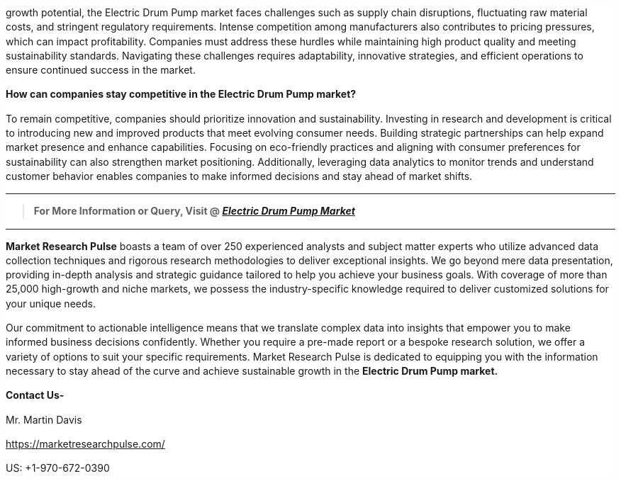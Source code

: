 growth potential, the Electric Drum Pump market faces challenges such as supply chain disruptions, fluctuating raw material costs, and stringent regulatory requirements. Intense competition among manufacturers also contributes to pricing pressures, which can impact profitability. Companies must address these hurdles while maintaining high product quality and meeting sustainability standards. Navigating these challenges requires adaptability, innovative strategies, and efficient operations to ensure continued success in the market.</p><p><strong>How can companies stay competitive in the Electric Drum Pump market?</strong></p><p>To remain competitive, companies should prioritize innovation and sustainability. Investing in research and development is critical to introducing new and improved products that meet evolving consumer needs. Building strategic partnerships can help expand market presence and enhance capabilities. Focusing on eco-friendly practices and aligning with consumer preferences for sustainability can also strengthen market positioning. Additionally, leveraging data analytics to monitor trends and understand customer behavior enables companies to make informed decisions and stay ahead of market shifts.</p><hr /><blockquote><p><strong>For More Information or Query, Visit @&nbsp;<em><a href="https://marketresearchpulse.com/report/49410/electric-drum-pump-market?utm_source=Linkedin&utm_medium=030">Electric Drum Pump Market</a></em></strong></p></blockquote><hr /><p><strong>Market Research Pulse</strong> boasts a team of over 250 experienced analysts and subject matter experts who utilize advanced data collection techniques and rigorous research methodologies to deliver exceptional insights. We go beyond mere data presentation, providing in-depth analysis and strategic guidance tailored to help you achieve your business goals. With coverage of more than 25,000 high-growth and niche markets, we possess the industry-specific knowledge required to deliver customized solutions for your unique needs.</p><p>Our commitment to actionable intelligence means that we translate complex data into insights that empower you to make informed business decisions confidently. Whether you require a pre-made report or a bespoke research solution, we offer a variety of options to suit your specific requirements. Market Research Pulse is dedicated to equipping you with the information necessary to stay ahead of the curve and achieve sustainable growth in the <strong>Electric Drum Pump market.</strong></p><p><strong>Contact Us-</strong></p><p>Mr. Martin Davis</p><p>https://marketresearchpulse.com/</p><p>US: +1-970-672-0390</p>
